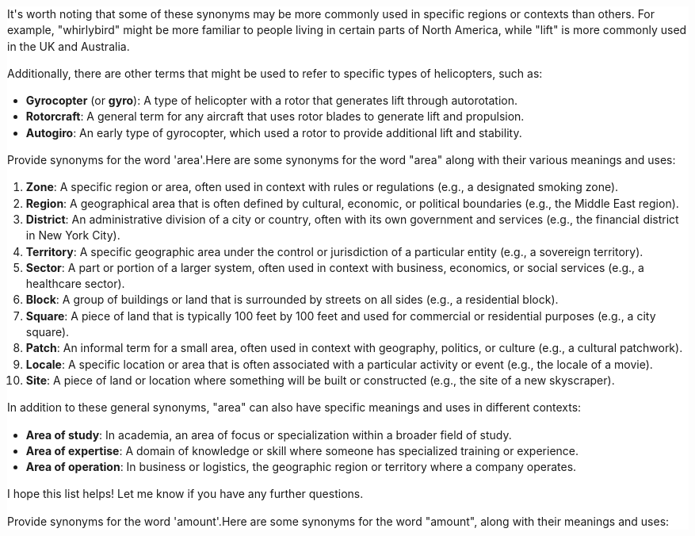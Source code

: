 It's worth noting that some of these synonyms may be more commonly used in specific regions or contexts than others. For example, "whirlybird" might be more familiar to people living in certain parts of North America, while "lift" is more commonly used in the UK and Australia.

Additionally, there are other terms that might be used to refer to specific types of helicopters, such as:

* **Gyrocopter** (or **gyro**): A type of helicopter with a rotor that generates lift through autorotation.
* **Rotorcraft**: A general term for any aircraft that uses rotor blades to generate lift and propulsion.
* **Autogiro**: An early type of gyrocopter, which used a rotor to provide additional lift and stability.
<end>

Provide synonyms for the word 'area'.<start>Here are some synonyms for the word "area" along with their various meanings and uses:

1. **Zone**: A specific region or area, often used in context with rules or regulations (e.g., a designated smoking zone).
2. **Region**: A geographical area that is often defined by cultural, economic, or political boundaries (e.g., the Middle East region).
3. **District**: An administrative division of a city or country, often with its own government and services (e.g., the financial district in New York City).
4. **Territory**: A specific geographic area under the control or jurisdiction of a particular entity (e.g., a sovereign territory).
5. **Sector**: A part or portion of a larger system, often used in context with business, economics, or social services (e.g., a healthcare sector).
6. **Block**: A group of buildings or land that is surrounded by streets on all sides (e.g., a residential block).
7. **Square**: A piece of land that is typically 100 feet by 100 feet and used for commercial or residential purposes (e.g., a city square).
8. **Patch**: An informal term for a small area, often used in context with geography, politics, or culture (e.g., a cultural patchwork).
9. **Locale**: A specific location or area that is often associated with a particular activity or event (e.g., the locale of a movie).
10. **Site**: A piece of land or location where something will be built or constructed (e.g., the site of a new skyscraper).

In addition to these general synonyms, "area" can also have specific meanings and uses in different contexts:

* **Area of study**: In academia, an area of focus or specialization within a broader field of study.
* **Area of expertise**: A domain of knowledge or skill where someone has specialized training or experience.
* **Area of operation**: In business or logistics, the geographic region or territory where a company operates.

I hope this list helps! Let me know if you have any further questions.
<end>

Provide synonyms for the word 'amount'.<start>Here are some synonyms for the word "amount", along with their meanings and uses:
